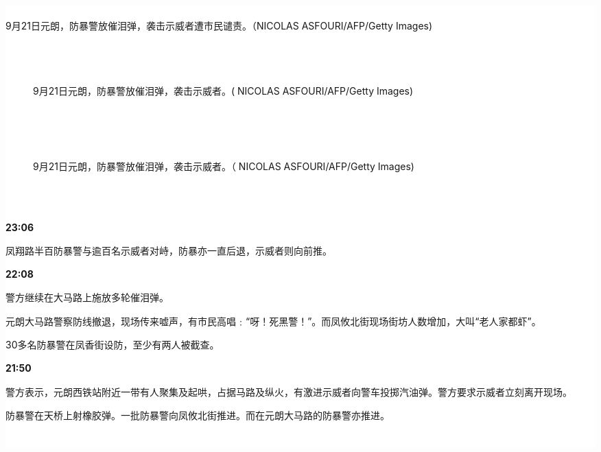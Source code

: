  <ok href="http://i.epochtimes.com/assets/uploads/2019/09/GettyImages-1169987515.jpg">
  <img alt="" class="size-large wp-image-11537416" src="http://i.epochtimes.com/assets/uploads/2019/09/GettyImages-1169987515-600x400.jpg"/>
 </ok>
 <br/><figcaption class="wp-caption-text">
  9月21日元朗，防暴警放催泪弹，袭击示威者遭市民谴责。（NICOLAS ASFOURI/AFP/Getty Images)
 </figcaption><br/>
</figure><br/>
<figure class="wp-caption aligncenter" id="attachment_11537415" style="width: 600px">
 <ok href="http://i.epochtimes.com/assets/uploads/2019/09/GettyImages-1169987516.jpg">
  <img alt="" class="size-large wp-image-11537415" src="http://i.epochtimes.com/assets/uploads/2019/09/GettyImages-1169987516-600x400.jpg"/>
 </ok>
 <br/><figcaption class="wp-caption-text">
  9月21日元朗，防暴警放催泪弹，袭击示威者。( NICOLAS ASFOURI/AFP/Getty Images)
 </figcaption><br/>
</figure><br/>
<figure class="wp-caption alignnone" id="attachment_11537417" style="width: 600px">
 <ok href="http://i.epochtimes.com/assets/uploads/2019/09/GettyImages-1169987539.jpg">
  <img alt="" class="size-large wp-image-11537417" src="http://i.epochtimes.com/assets/uploads/2019/09/GettyImages-1169987539-600x400.jpg"/>
 </ok>
 <br/><figcaption class="wp-caption-text">
  9月21日元朗，防暴警放催泪弹，袭击示威者。（ NICOLAS ASFOURI/AFP/Getty Images)
 </figcaption><br/>
</figure><br/>
<p>
 <strong>
  23:06
 </strong>
</p>
<p>
 凤翔路半百防暴警与逾百名示威者对峙，防暴亦一直后退，示威者则向前推。
</p>
<p>
 <strong>
  22:08
 </strong>
</p>
<p>
 警方继续在大马路上施放多轮催泪弹。
</p>
<p>
 元朗大马路警察防线撤退，现场传来嘘声，有市民高唱﹕“呀！死黑警！”。而凤攸北街现场街坊人数增加，大叫“老人家都虾”。
</p>
<p>
 30多名防暴警在凤香街设防，至少有两人被截查。
</p>
<p>
 <strong>
  21:50
 </strong>
</p>
<p>
 警方表示，元朗西铁站附近一带有人聚集及起哄，占据马路及纵火，有激进示威者向警车投掷汽油弹。警方要求示威者立刻离开现场。
</p>
<p>
 防暴警在天桥上射橡胶弹。一批防暴警向凤攸北街推进。而在元朗大马路的防暴警亦推进。
</p>
<figure class="wp-caption alignnone" id="attachment_11537387" style="width: 600px">
 <ok href="http://i.epochtimes.com/assets/uploads/2019/09/GettyImages-1169969279.jpg">
  <img alt="" class="size-large wp-image-11537387" src="http://i.epochtimes.com/assets/uploads/2019/09/GettyImages-1169969279-600x400.jpg"/>
 </ok>
 <br/><figcaption class="wp-caption-text">